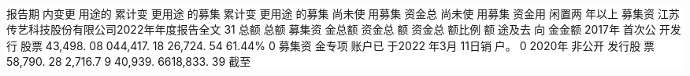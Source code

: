 报告期
内变更
用途的
累计变
更用途
的募集
累计变
更用途
的募集
尚未使
用募集
资金总
尚未使
用募集
资金用
闲置两
年以上
募集资
江苏传艺科技股份有限公司2022年年度报告全文
31
总额
总额
募集资
金总额
资金总
额
资金总
额比例
额
途及去
向
金金额
2017年
首次公
开发行
股票
43,498.
08
044,417.
18
26,724.
54
61.44%
0
募集资
金专项
账户已
于2022
年3月
11日销
户。
0
2020年
非公开
发行股
票
58,790.
28
2,716.7
9
40,939.
6618,833.
39
截至